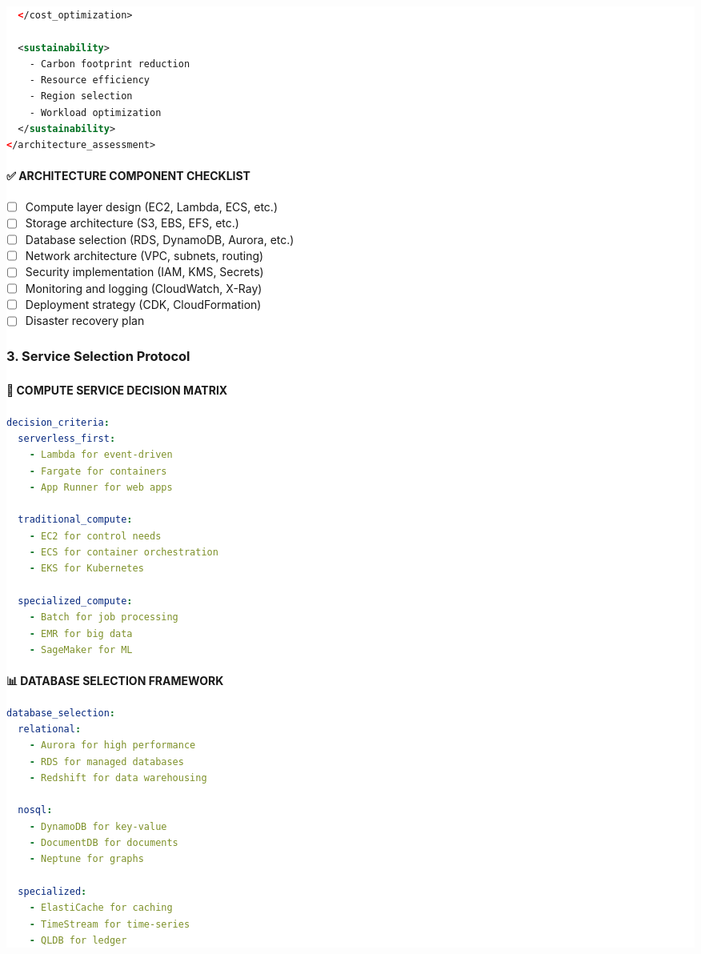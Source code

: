 ```xml
  </cost_optimization>
  
  <sustainability>
    - Carbon footprint reduction
    - Resource efficiency
    - Region selection
    - Workload optimization
  </sustainability>
</architecture_assessment>
```

#### ✅ ARCHITECTURE COMPONENT CHECKLIST
- [ ] Compute layer design (EC2, Lambda, ECS, etc.)
- [ ] Storage architecture (S3, EBS, EFS, etc.)
- [ ] Database selection (RDS, DynamoDB, Aurora, etc.)
- [ ] Network architecture (VPC, subnets, routing)
- [ ] Security implementation (IAM, KMS, Secrets)
- [ ] Monitoring and logging (CloudWatch, X-Ray)
- [ ] Deployment strategy (CDK, CloudFormation)
- [ ] Disaster recovery plan

### 3. Service Selection Protocol

#### 🔧 COMPUTE SERVICE DECISION MATRIX
```yaml
decision_criteria:
  serverless_first:
    - Lambda for event-driven
    - Fargate for containers
    - App Runner for web apps
  
  traditional_compute:
    - EC2 for control needs
    - ECS for container orchestration
    - EKS for Kubernetes
  
  specialized_compute:
    - Batch for job processing
    - EMR for big data
    - SageMaker for ML
```

#### 📊 DATABASE SELECTION FRAMEWORK
```yaml
database_selection:
  relational:
    - Aurora for high performance
    - RDS for managed databases
    - Redshift for data warehousing
  
  nosql:
    - DynamoDB for key-value
    - DocumentDB for documents
    - Neptune for graphs
  
  specialized:
    - ElastiCache for caching
    - TimeStream for time-series
    - QLDB for ledger
```
